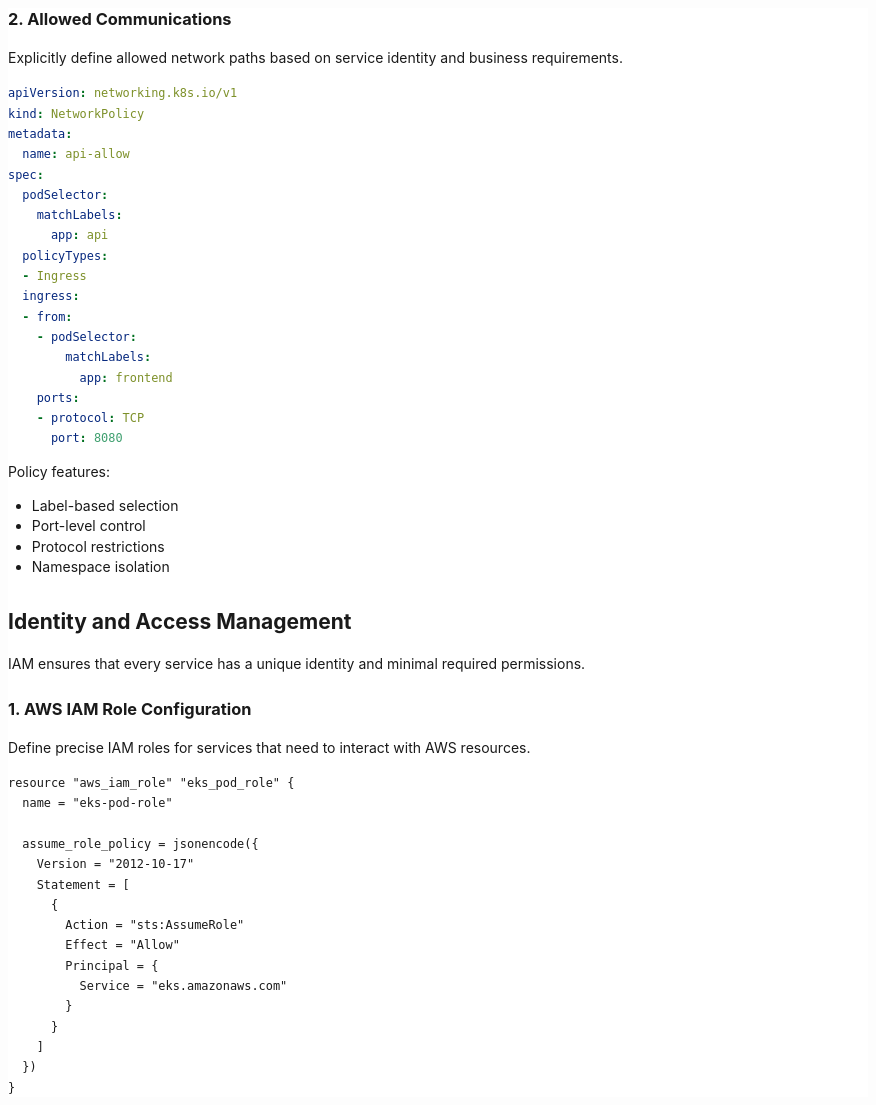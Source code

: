 ### 2. Allowed Communications
Explicitly define allowed network paths based on service identity and business requirements.

```yaml
apiVersion: networking.k8s.io/v1
kind: NetworkPolicy
metadata:
  name: api-allow
spec:
  podSelector:
    matchLabels:
      app: api
  policyTypes:
  - Ingress
  ingress:
  - from:
    - podSelector:
        matchLabels:
          app: frontend
    ports:
    - protocol: TCP
      port: 8080
```

Policy features:
- Label-based selection
- Port-level control
- Protocol restrictions
- Namespace isolation

## Identity and Access Management
IAM ensures that every service has a unique identity and minimal required permissions.

### 1. AWS IAM Role Configuration
Define precise IAM roles for services that need to interact with AWS resources.

```hcl
resource "aws_iam_role" "eks_pod_role" {
  name = "eks-pod-role"

  assume_role_policy = jsonencode({
    Version = "2012-10-17"
    Statement = [
      {
        Action = "sts:AssumeRole"
        Effect = "Allow"
        Principal = {
          Service = "eks.amazonaws.com"
        }
      }
    ]
  })
}
```
